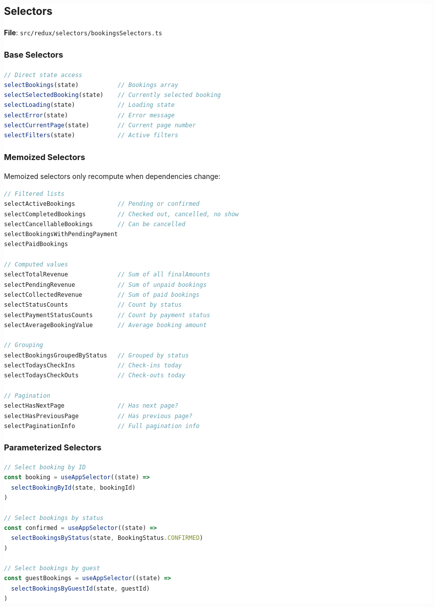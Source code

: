 
## Selectors

**File**: `src/redux/selectors/bookingsSelectors.ts`

### Base Selectors

```typescript
// Direct state access
selectBookings(state)           // Bookings array
selectSelectedBooking(state)    // Currently selected booking
selectLoading(state)            // Loading state
selectError(state)              // Error message
selectCurrentPage(state)        // Current page number
selectFilters(state)            // Active filters
```

### Memoized Selectors

Memoized selectors only recompute when dependencies change:

```typescript
// Filtered lists
selectActiveBookings            // Pending or confirmed
selectCompletedBookings         // Checked out, cancelled, no show
selectCancellableBookings       // Can be cancelled
selectBookingsWithPendingPayment
selectPaidBookings

// Computed values
selectTotalRevenue              // Sum of all finalAmounts
selectPendingRevenue            // Sum of unpaid bookings
selectCollectedRevenue          // Sum of paid bookings
selectStatusCounts              // Count by status
selectPaymentStatusCounts       // Count by payment status
selectAverageBookingValue       // Average booking amount

// Grouping
selectBookingsGroupedByStatus   // Grouped by status
selectTodaysCheckIns            // Check-ins today
selectTodaysCheckOuts           // Check-outs today

// Pagination
selectHasNextPage               // Has next page?
selectHasPreviousPage           // Has previous page?
selectPaginationInfo            // Full pagination info
```

### Parameterized Selectors

```typescript
// Select booking by ID
const booking = useAppSelector((state) =>
  selectBookingById(state, bookingId)
)

// Select bookings by status
const confirmed = useAppSelector((state) =>
  selectBookingsByStatus(state, BookingStatus.CONFIRMED)
)

// Select bookings by guest
const guestBookings = useAppSelector((state) =>
  selectBookingsByGuestId(state, guestId)
)
```